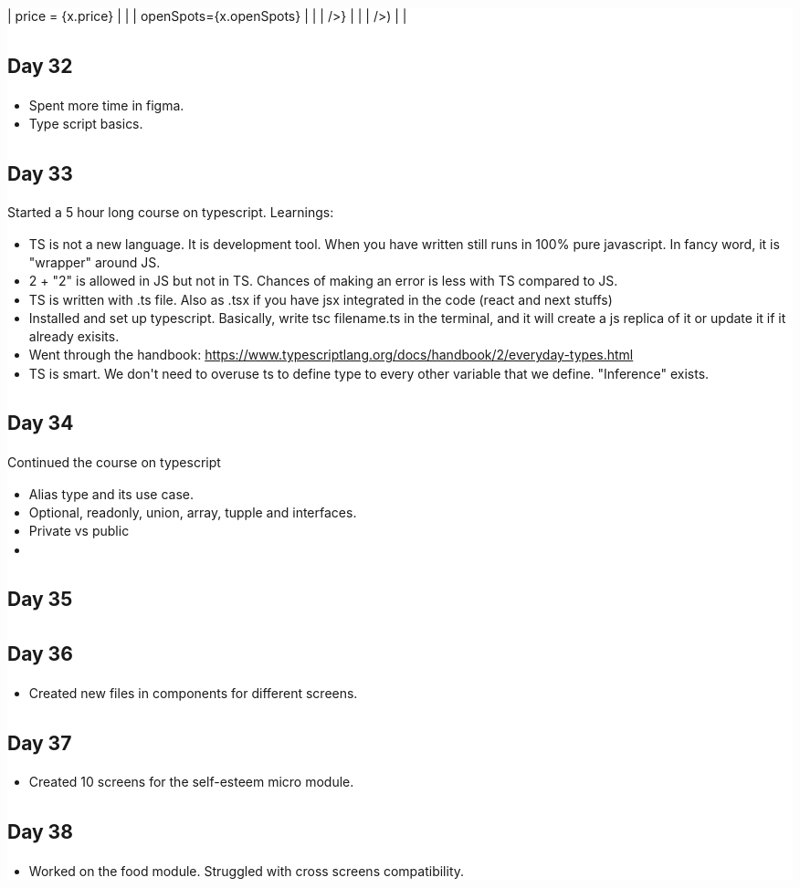 |            price = {x.price}                                       |                            |
|            openSpots={x.openSpots}                                 |                            |
|      />}                                                           |                            |
|  />)                                                           |                                |


## Day 32

- Spent more time in figma.
- Type script basics.

## Day 33

Started a 5 hour long course on typescript. Learnings:
- TS is not a new language. It is development tool. When you have written still runs in 100% pure javascript. In fancy word, it is "wrapper" around JS.
- 2 + "2" is allowed in JS but not in TS. Chances of making an error is less with TS compared to JS.
- TS is written with .ts file. Also as .tsx if you have jsx integrated in the code (react and next stuffs)
- Installed and set up typescript. Basically, write tsc filename.ts in the terminal, and it will create a js replica of it or update it if it already exisits.
- Went through the handbook: https://www.typescriptlang.org/docs/handbook/2/everyday-types.html
- TS is smart. We don't need to overuse ts to define type to every other variable that we define. "Inference" exists.

## Day 34 

Continued the course on typescript

- Alias type and its use case.
- Optional, readonly, union, array, tupple and interfaces.
- Private vs public
- 

## Day 35


## Day 36
- Created new files in components for different screens.

## Day 37
- Created 10 screens for the self-esteem micro module.

## Day 38
- Worked on the food module. Struggled with cross screens compatibility.
